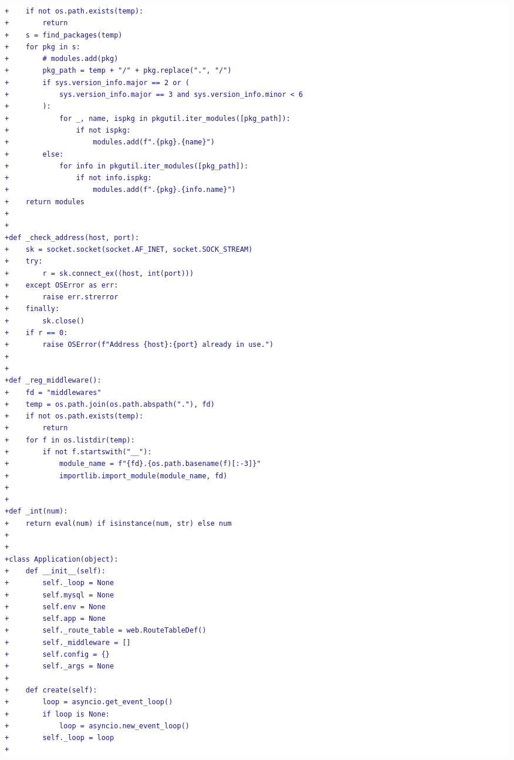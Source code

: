 ```diff
+    if not os.path.exists(temp):
+        return
+    s = find_packages(temp)
+    for pkg in s:
+        # modules.add(pkg)
+        pkg_path = temp + "/" + pkg.replace(".", "/")
+        if sys.version_info.major == 2 or (
+            sys.version_info.major == 3 and sys.version_info.minor < 6
+        ):
+            for _, name, ispkg in pkgutil.iter_modules([pkg_path]):
+                if not ispkg:
+                    modules.add(f".{pkg}.{name}")
+        else:
+            for info in pkgutil.iter_modules([pkg_path]):
+                if not info.ispkg:
+                    modules.add(f".{pkg}.{info.name}")
+    return modules
+
+
+def _check_address(host, port):
+    sk = socket.socket(socket.AF_INET, socket.SOCK_STREAM)
+    try:
+        r = sk.connect_ex((host, int(port)))
+    except OSError as err:
+        raise err.strerror
+    finally:
+        sk.close()
+    if r == 0:
+        raise OSError(f"Address {host}:{port} already in use.")
+
+
+def _reg_middleware():
+    fd = "middlewares"
+    temp = os.path.join(os.path.abspath("."), fd)
+    if not os.path.exists(temp):
+        return
+    for f in os.listdir(temp):
+        if not f.startswith("__"):
+            module_name = f"{fd}.{os.path.basename(f)[:-3]}"
+            importlib.import_module(module_name, fd)
+
+
+def _int(num):
+    return eval(num) if isinstance(num, str) else num
+
+
+class Application(object):
+    def __init__(self):
+        self._loop = None
+        self.mysql = None
+        self.env = None
+        self.app = None
+        self._route_table = web.RouteTableDef()
+        self._middleware = []
+        self.config = {}
+        self._args = None
+
+    def create(self):
+        loop = asyncio.get_event_loop()
+        if loop is None:
+            loop = asyncio.new_event_loop()
+        self._loop = loop
+
```